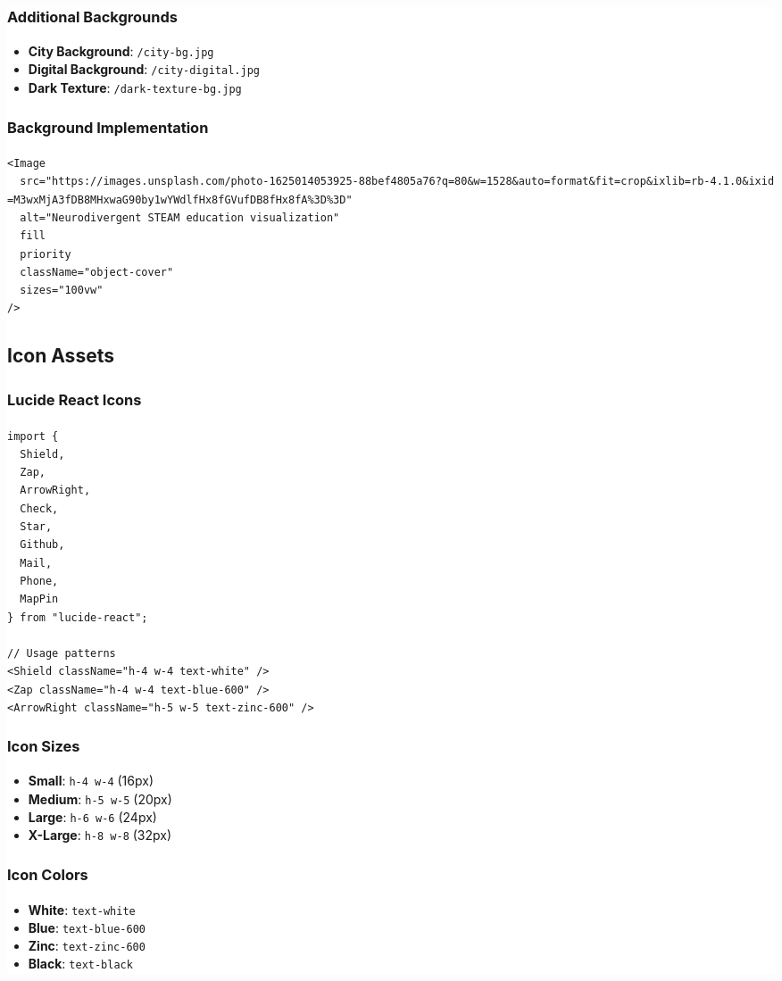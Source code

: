 ### Additional Backgrounds
- **City Background**: `/city-bg.jpg`
- **Digital Background**: `/city-digital.jpg`
- **Dark Texture**: `/dark-texture-bg.jpg`

### Background Implementation
```tsx
<Image
  src="https://images.unsplash.com/photo-1625014053925-88bef4805a76?q=80&w=1528&auto=format&fit=crop&ixlib=rb-4.1.0&ixid=M3wxMjA3fDB8MHxwaG90by1wYWdlfHx8fGVufDB8fHx8fA%3D%3D"
  alt="Neurodivergent STEAM education visualization"
  fill
  priority
  className="object-cover"
  sizes="100vw"
/>
```

## Icon Assets

### Lucide React Icons
```tsx
import { 
  Shield, 
  Zap, 
  ArrowRight, 
  Check, 
  Star,
  Github,
  Mail,
  Phone,
  MapPin
} from "lucide-react";

// Usage patterns
<Shield className="h-4 w-4 text-white" />
<Zap className="h-4 w-4 text-blue-600" />
<ArrowRight className="h-5 w-5 text-zinc-600" />
```

### Icon Sizes
- **Small**: `h-4 w-4` (16px)
- **Medium**: `h-5 w-5` (20px)
- **Large**: `h-6 w-6` (24px)
- **X-Large**: `h-8 w-8` (32px)

### Icon Colors
- **White**: `text-white`
- **Blue**: `text-blue-600`
- **Zinc**: `text-zinc-600`
- **Black**: `text-black`
